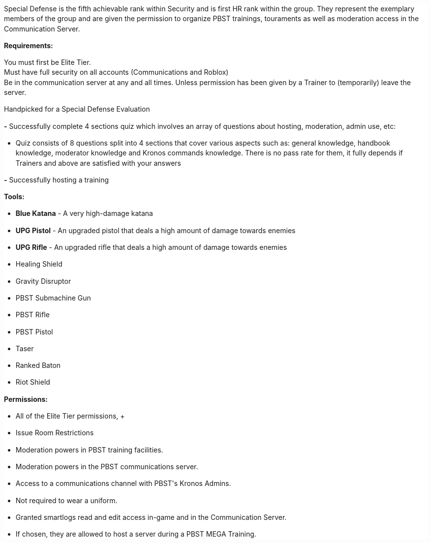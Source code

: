 Special Defense is the fifth achievable rank within Security and is first HR rank within the group. They represent the exemplary members of the group and are given the permission to organize PBST trainings, touraments as well as moderation access in the Communication Server.

**Requirements:**

You must first be Elite Tier.   
Must have full security on all accounts (Communications and Roblox)   
Be in the communication server at any and all times. Unless permission has been given by a Trainer to (temporarily) leave the server.   

Handpicked for a Special Defense Evaluation

**-** Successfully complete 4 sections quiz which involves an array of questions about hosting, moderation, admin use, etc:
* Quiz consists of 8 questions split into 4 sections that cover various aspects such as: general knowledge, handbook knowledge, moderator knowledge and Kronos commands knowledge. There is no pass rate for them, it fully depends if Trainers and above are satisfied with your answers

**-** Successfully hosting a training

**Tools:**

* **Blue Katana** - A very high-damage katana

* **UPG Pistol** - An upgraded pistol that deals a high amount of damage towards enemies

* **UPG Rifle** - An upgraded rifle that deals a high amount of damage towards enemies

* Healing Shield

* Gravity Disruptor

* PBST Submachine Gun

* PBST Rifle

* PBST Pistol

* Taser

* Ranked Baton

* Riot Shield

**Permissions:**

* All of the Elite Tier permissions, +

* Issue Room Restrictions 

* Moderation powers in PBST training facilities.

* Moderation powers in the PBST communications server.

* Access to a communications channel with PBST's Kronos Admins.

* Not required to wear a uniform.

* Granted smartlogs read and edit access in-game and in the Communication Server.

* If chosen, they are allowed to host a server during a PBST MEGA Training.
